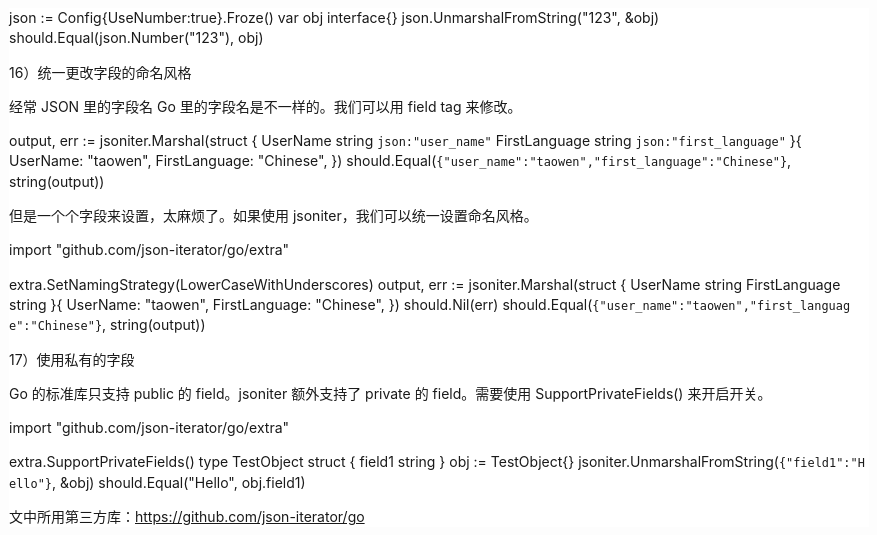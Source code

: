 json := Config{UseNumber:true}.Froze()
var obj interface{}
json.UnmarshalFromString("123", &obj)
should.Equal(json.Number("123"), obj)

16）统一更改字段的命名风格

经常 JSON 里的字段名 Go 里的字段名是不一样的。我们可以用 field tag 来修改。

output, err := jsoniter.Marshal(struct {
    UserName      string `json:"user_name"`
    FirstLanguage string `json:"first_language"`
}{
    UserName:      "taowen",
    FirstLanguage: "Chinese",
})
should.Equal(`{"user_name":"taowen","first_language":"Chinese"}`, string(output))

但是一个个字段来设置，太麻烦了。如果使用 jsoniter，我们可以统一设置命名风格。

import "github.com/json-iterator/go/extra"

extra.SetNamingStrategy(LowerCaseWithUnderscores)
output, err := jsoniter.Marshal(struct {
    UserName      string
    FirstLanguage string
}{
    UserName:      "taowen",
    FirstLanguage: "Chinese",
})
should.Nil(err)
should.Equal(`{"user_name":"taowen","first_language":"Chinese"}`, string(output))

17）使用私有的字段

Go 的标准库只支持 public 的 field。jsoniter 额外支持了 private 的 field。需要使用 SupportPrivateFields() 来开启开关。

import "github.com/json-iterator/go/extra"

extra.SupportPrivateFields()
type TestObject struct {
    field1 string
}
obj := TestObject{}
jsoniter.UnmarshalFromString(`{"field1":"Hello"}`, &obj)
should.Equal("Hello", obj.field1)

文中所用第三方库：https://github.com/json-iterator/go



